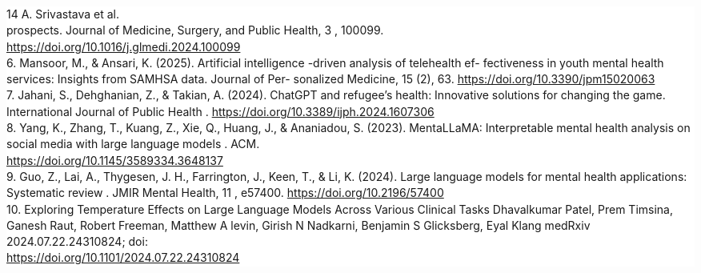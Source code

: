14  A. Srivastava et al.   
prospects. Journal of Medicine, Surgery, and Public Health, 3 , 100099.  
https://doi.org/10.1016/j.glmedi.2024.100099  
6. Mansoor, M., & Ansari, K. (2025). Artificial intelligence -driven analysis of telehealth ef-
fectiveness in youth mental health services: Insights from SAMHSA data. Journal of Per-
sonalized Medicine, 15 (2), 63.  https://doi.org/10.3390/jpm15020063  
7. Jahani, S., Dehghanian, Z., & Takian, A. (2024). ChatGPT and refugee’s health: Innovative 
solutions for changing the game. International Journal of Public Health . 
https://doi.org/10.3389/ijph.2024.1607306  
8. Yang, K., Zhang, T., Kuang, Z., Xie, Q., Huang, J., & Ananiadou, S. (2023). MentaLLaMA: 
Interpretable mental health analysis on social media with large language models . ACM.  
https://doi.org/10.1145/3589334.3648137  
9. Guo, Z., Lai, A., Thygesen, J. H., Farrington, J., Keen, T., & Li, K. (2024). Large language 
models for mental health applications: Systematic review . JMIR Mental Health, 11 , e57400. 
https://doi.org/10.2196/57400  
10. Exploring Temperature Effects on Large Language Models Across Various Clinical Tasks 
Dhavalkumar Patel, Prem Timsina, Ganesh Raut, Robert Freeman, Matthew A levin, Girish 
N Nadkarni, Benjamin S Glicksberg, Eyal Klang medRxiv 2024.07.22.24310824; doi:  
https://doi.org/10.1101/2024.07.22.24310824  
 